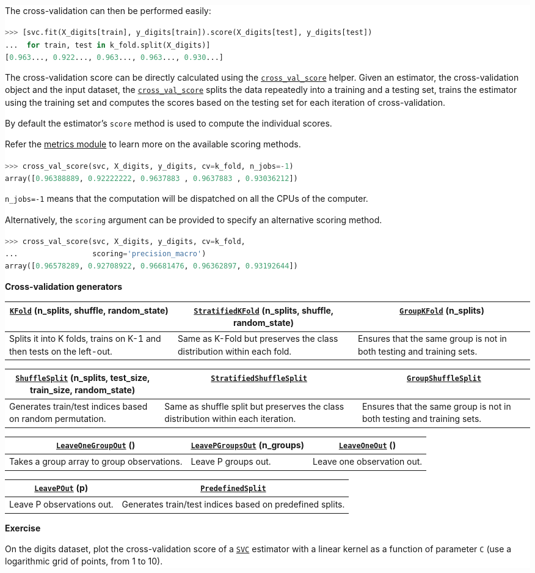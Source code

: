 The cross-validation can then be performed easily:

```python
>>> [svc.fit(X_digits[train], y_digits[train]).score(X_digits[test], y_digits[test])
...  for train, test in k_fold.split(X_digits)]
[0.963..., 0.922..., 0.963..., 0.963..., 0.930...]
```

The cross-validation score can be directly calculated using the [`cross_val_score`](https://scikit-learn.org/1.7/modules/generated/sklearn.model_selection.cross_val_score.html#sklearn.model_selection.cross_val_score) helper. Given an estimator, the cross-validation object and the input dataset, the [`cross_val_score`](https://scikit-learn.org/1.7/modules/generated/sklearn.model_selection.cross_val_score.html#sklearn.model_selection.cross_val_score) splits the data repeatedly into a training and a testing set, trains the estimator using the training set and computes the scores based on the testing set for each iteration of cross-validation.

By default the estimator’s `score` method is used to compute the individual scores.

Refer the [metrics module](https://scikit-learn.org/1.7/modules/metrics.html#metrics) to learn more on the available scoring methods.

```python
>>> cross_val_score(svc, X_digits, y_digits, cv=k_fold, n_jobs=-1)
array([0.96388889, 0.92222222, 0.9637883 , 0.9637883 , 0.93036212])
```

`n_jobs=-1` means that the computation will be dispatched on all the CPUs of the computer.

Alternatively, the `scoring` argument can be provided to specify an alternative scoring method.

```python
>>> cross_val_score(svc, X_digits, y_digits, cv=k_fold,
...                 scoring='precision_macro')
array([0.96578289, 0.92708922, 0.96681476, 0.96362897, 0.93192644])
```

**Cross-validation generators**

| [`KFold`](https://scikit-learn.org/1.7/modules/generated/sklearn.model_selection.KFold.html#sklearn.model_selection.KFold) **(n_splits, shuffle, random_state)** | [`StratifiedKFold`](https://scikit-learn.org/1.7/modules/generated/sklearn.model_selection.StratifiedKFold.html#sklearn.model_selection.StratifiedKFold) **(n_splits, shuffle, random_state)** | [`GroupKFold`](https://scikit-learn.org/1.7/modules/generated/sklearn.model_selection.GroupKFold.html#sklearn.model_selection.GroupKFold) **(n_splits)** |
| ------------------------------------------------------------ | ------------------------------------------------------------ | ------------------------------------------------------------ |
| Splits it into K folds, trains on K-1 and then tests on the left-out. | Same as K-Fold but preserves the class distribution within each fold. | Ensures that the same group is not in both testing and training sets. |

| [`ShuffleSplit`](https://scikit-learn.org/1.7/modules/generated/sklearn.model_selection.ShuffleSplit.html#sklearn.model_selection.ShuffleSplit) **(n_splits, test_size, train_size, random_state)** | [`StratifiedShuffleSplit`](https://scikit-learn.org/1.7/modules/generated/sklearn.model_selection.StratifiedShuffleSplit.html#sklearn.model_selection.StratifiedShuffleSplit) | [`GroupShuffleSplit`](https://scikit-learn.org/1.7/modules/generated/sklearn.model_selection.GroupShuffleSplit.html#sklearn.model_selection.GroupShuffleSplit) |
| ------------------------------------------------------------ | ------------------------------------------------------------ | ------------------------------------------------------------ |
| Generates train/test indices based on random permutation.    | Same as shuffle split but preserves the class distribution within each iteration. | Ensures that the same group is not in both testing and training sets. |

| [`LeaveOneGroupOut`](https://scikit-learn.org/1.7/modules/generated/sklearn.model_selection.LeaveOneGroupOut.html#sklearn.model_selection.LeaveOneGroupOut) **()** | [`LeavePGroupsOut`](https://scikit-learn.org/1.7/modules/generated/sklearn.model_selection.LeavePGroupsOut.html#sklearn.model_selection.LeavePGroupsOut)  **(n_groups)** | [`LeaveOneOut`](https://scikit-learn.org/1.7/modules/generated/sklearn.model_selection.LeaveOneOut.html#sklearn.model_selection.LeaveOneOut) **()** |
| ------------------------------------------------------------ | ------------------------------------------------------------ | ------------------------------------------------------------ |
| Takes a group array to group observations.                   | Leave P groups out.                                          | Leave one observation out.                                   |

| [`LeavePOut`](https://scikit-learn.org/1.7/modules/generated/sklearn.model_selection.LeavePOut.html#sklearn.model_selection.LeavePOut) **(p)** | [`PredefinedSplit`](https://scikit-learn.org/1.7/modules/generated/sklearn.model_selection.PredefinedSplit.html#sklearn.model_selection.PredefinedSplit) |
| ------------------------------------------------------------ | ------------------------------------------------------------ |
| Leave P observations out.                                    | Generates train/test indices based on predefined splits.     |

**Exercise**

On the digits dataset, plot the cross-validation score of a [`SVC`](https://scikit-learn.org/1.7/modules/generated/sklearn.svm.SVC.html#sklearn.svm.SVC) estimator with a linear kernel as a function of parameter `C` (use a logarithmic grid of points, from 1 to 10).
